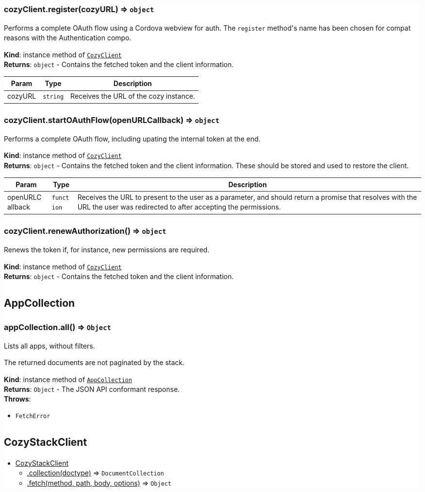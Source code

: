 ### cozyClient.register(cozyURL) ⇒ <code>object</code>
Performs a complete OAuth flow using a Cordova webview for auth.
The `register` method's name has been chosen for compat reasons with the Authentication compo.

**Kind**: instance method of [<code>CozyClient</code>](#module_CozyClient)  
**Returns**: <code>object</code> - Contains the fetched token and the client information.  

| Param | Type | Description |
| --- | --- | --- |
| cozyURL | <code>string</code> | Receives the URL of the cozy instance. |

<a name="module_CozyClient+startOAuthFlow"></a>

### cozyClient.startOAuthFlow(openURLCallback) ⇒ <code>object</code>
Performs a complete OAuth flow, including upating the internal token at the end.

**Kind**: instance method of [<code>CozyClient</code>](#module_CozyClient)  
**Returns**: <code>object</code> - Contains the fetched token and the client information. These should be stored and used to restore the client.  

| Param | Type | Description |
| --- | --- | --- |
| openURLCallback | <code>function</code> | Receives the URL to present to the user as a parameter, and should return a promise that resolves with the URL the user was redirected to after accepting the permissions. |

<a name="module_CozyClient+renewAuthorization"></a>

### cozyClient.renewAuthorization() ⇒ <code>object</code>
Renews the token if, for instance, new permissions are required.

**Kind**: instance method of [<code>CozyClient</code>](#module_CozyClient)  
**Returns**: <code>object</code> - Contains the fetched token and the client information.  
<a name="module_AppCollection"></a>

## AppCollection
<a name="module_AppCollection+all"></a>

### appCollection.all() ⇒ <code>Object</code>
Lists all apps, without filters.

The returned documents are not paginated by the stack.

**Kind**: instance method of [<code>AppCollection</code>](#module_AppCollection)  
**Returns**: <code>Object</code> - The JSON API conformant response.  
**Throws**:

- <code>FetchError</code> 

<a name="module_CozyStackClient"></a>

## CozyStackClient

* [CozyStackClient](#module_CozyStackClient)
    * [.collection(doctype)](#module_CozyStackClient+collection) ⇒ <code>DocumentCollection</code>
    * [.fetch(method, path, body, options)](#module_CozyStackClient+fetch) ⇒ <code>Object</code>
